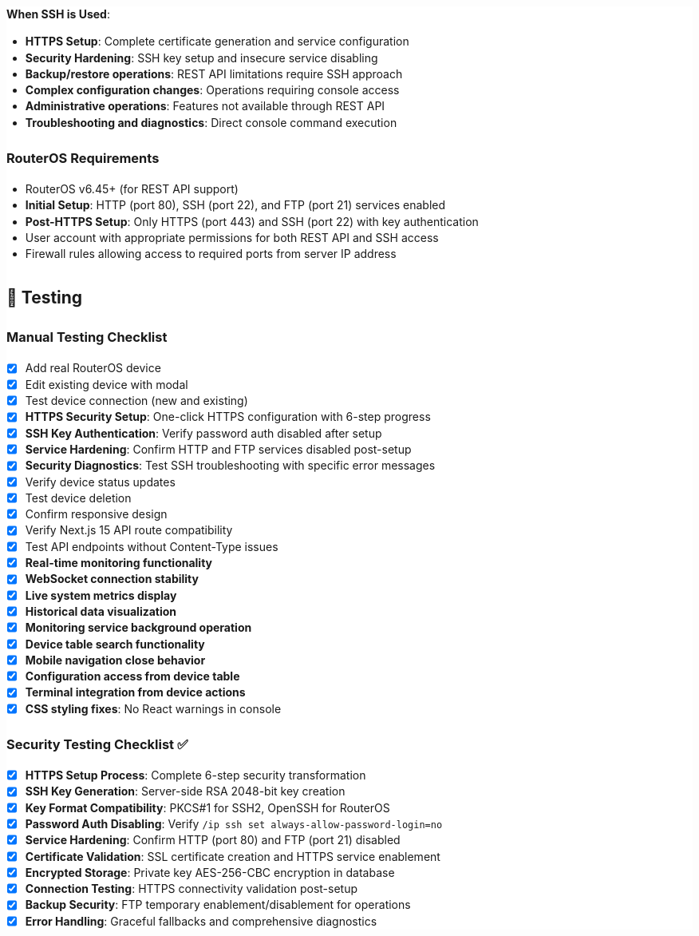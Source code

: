 **When SSH is Used**:
- **HTTPS Setup**: Complete certificate generation and service configuration
- **Security Hardening**: SSH key setup and insecure service disabling
- **Backup/restore operations**: REST API limitations require SSH approach
- **Complex configuration changes**: Operations requiring console access
- **Administrative operations**: Features not available through REST API
- **Troubleshooting and diagnostics**: Direct console command execution

### RouterOS Requirements
- RouterOS v6.45+ (for REST API support)
- **Initial Setup**: HTTP (port 80), SSH (port 22), and FTP (port 21) services enabled
- **Post-HTTPS Setup**: Only HTTPS (port 443) and SSH (port 22) with key authentication
- User account with appropriate permissions for both REST API and SSH access
- Firewall rules allowing access to required ports from server IP address

## 🧪 Testing

### Manual Testing Checklist
- [x] Add real RouterOS device
- [x] Edit existing device with modal
- [x] Test device connection (new and existing)
- [x] **HTTPS Security Setup**: One-click HTTPS configuration with 6-step progress
- [x] **SSH Key Authentication**: Verify password auth disabled after setup
- [x] **Service Hardening**: Confirm HTTP and FTP services disabled post-setup
- [x] **Security Diagnostics**: Test SSH troubleshooting with specific error messages
- [x] Verify device status updates
- [x] Test device deletion
- [x] Confirm responsive design
- [x] Verify Next.js 15 API route compatibility
- [x] Test API endpoints without Content-Type issues
- [x] **Real-time monitoring functionality**
- [x] **WebSocket connection stability**
- [x] **Live system metrics display**
- [x] **Historical data visualization**
- [x] **Monitoring service background operation**
- [x] **Device table search functionality**
- [x] **Mobile navigation close behavior**
- [x] **Configuration access from device table**
- [x] **Terminal integration from device actions**
- [x] **CSS styling fixes**: No React warnings in console

### Security Testing Checklist ✅
- [x] **HTTPS Setup Process**: Complete 6-step security transformation
- [x] **SSH Key Generation**: Server-side RSA 2048-bit key creation
- [x] **Key Format Compatibility**: PKCS#1 for SSH2, OpenSSH for RouterOS
- [x] **Password Auth Disabling**: Verify `/ip ssh set always-allow-password-login=no`
- [x] **Service Hardening**: Confirm HTTP (port 80) and FTP (port 21) disabled
- [x] **Certificate Validation**: SSL certificate creation and HTTPS service enablement
- [x] **Encrypted Storage**: Private key AES-256-CBC encryption in database
- [x] **Connection Testing**: HTTPS connectivity validation post-setup
- [x] **Backup Security**: FTP temporary enablement/disablement for operations
- [x] **Error Handling**: Graceful fallbacks and comprehensive diagnostics
